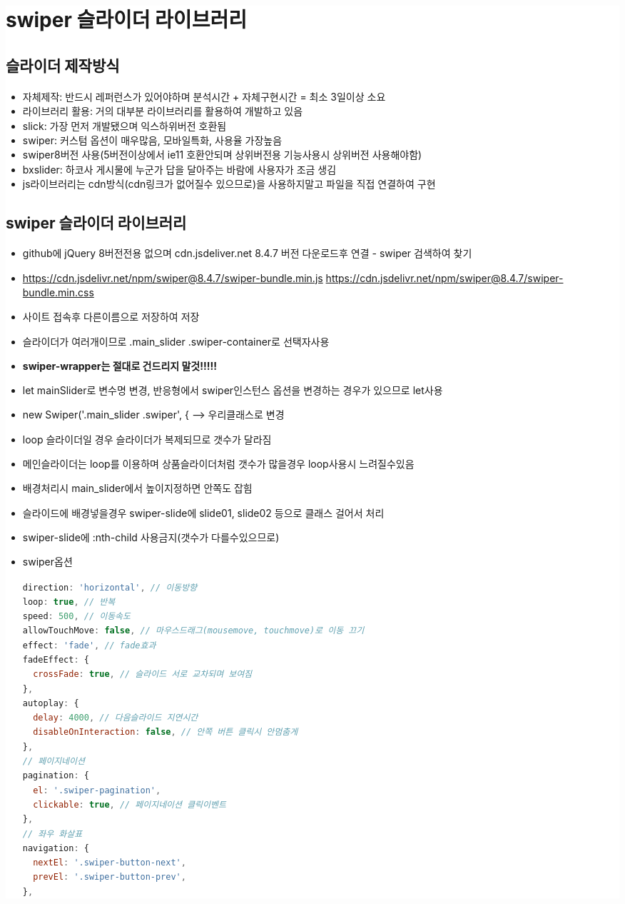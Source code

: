 # swiper 슬라이더 라이브러리

## 슬라이더 제작방식

- 자체제작: 반드시 레퍼런스가 있어야하며 분석시간 + 자체구현시간 = 최소 3일이상 소요
- 라이브러리 활용: 거의 대부분 라이브러리를 활용하여 개발하고 있음
- slick: 가장 먼저 개발됐으며 익스하위버전 호환됨
- swiper: 커스텀 옵션이 매우많음, 모바일특화, 사용율 가장높음
- swiper8버전 사용(5버전이상에서 ie11 호환안되며 상위버전용 기능사용시 상위버전 사용해야함)
- bxslider: 하코사 게시물에 누군가 답을 달아주는 바람에 사용자가 조금 생김
- js라이브러리는 cdn방식(cdn링크가 없어질수 있으므로)을 사용하지말고 파일을 직접 연결하여 구현

## swiper 슬라이더 라이브러리

- github에 jQuery 8버전전용 없으며 cdn.jsdeliver.net 8.4.7 버전 다운로드후 연결 - swiper 검색하여 찾기

- https://cdn.jsdelivr.net/npm/swiper@8.4.7/swiper-bundle.min.js
  https://cdn.jsdelivr.net/npm/swiper@8.4.7/swiper-bundle.min.css

- 사이트 접속후 다른이름으로 저장하여 저장

- 슬라이더가 여러개이므로 .main_slider .swiper-container로 선택자사용

- **swiper-wrapper는 절대로 건드리지 말것!!!!!**

- let mainSlider로 변수명 변경,  반응형에서 swiper인스턴스 옵션을 변경하는 경우가 있으므로  let사용 

- new Swiper('.main_slider .swiper', { --> 우리클래스로 변경

- loop 슬라이더일 경우 슬라이더가 복제되므로 갯수가 달라짐

- 메인슬라이더는 loop를 이용하며 상품슬라이더처럼 갯수가 많을경우 loop사용시 느려질수있음

- 배경처리시 main_slider에서 높이지정하면 안쪽도 잡힘

- 슬라이드에 배경넣을경우 swiper-slide에 slide01, slide02 등으로 클래스 걸어서 처리

- swiper-slide에 :nth-child 사용금지(갯수가 다를수있으므로)

- swiper옵션
  
  ```js
  direction: 'horizontal', // 이동방향
  loop: true, // 반복
  speed: 500, // 이동속도
  allowTouchMove: false, // 마우스드래그(mousemove, touchmove)로 이동 끄기
  effect: 'fade', // fade효과
  fadeEffect: {
    crossFade: true, // 슬라이드 서로 교차되며 보여짐
  },
  autoplay: {
    delay: 4000, // 다음슬라이드 지연시간
    disableOnInteraction: false, // 안쪽 버튼 클릭시 안멈춤게
  },
  // 페이지네이션
  pagination: {
    el: '.swiper-pagination',
    clickable: true, // 페이지네이션 클릭이벤트
  },
  // 좌우 화살표
  navigation: {
    nextEl: '.swiper-button-next',
    prevEl: '.swiper-button-prev',
  },
  ```
